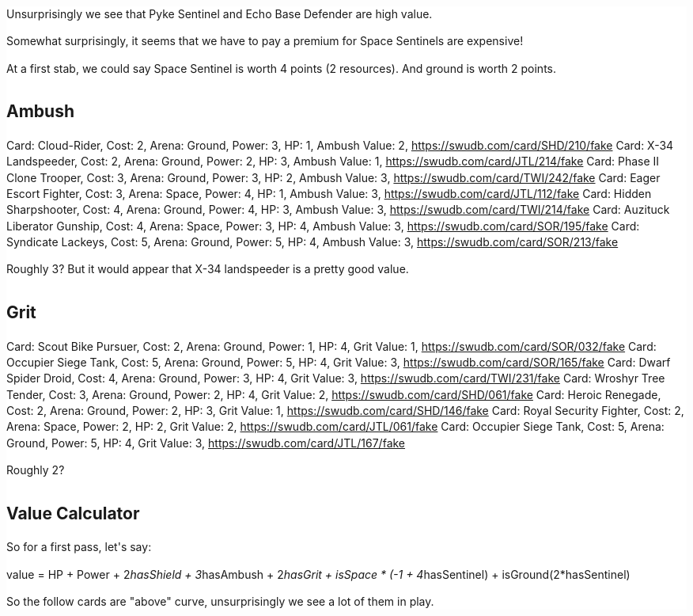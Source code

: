 Unsurprisingly we see that Pyke Sentinel and Echo Base Defender are high value.

Somewhat surprisingly, it seems that we have to pay a premium for Space Sentinels are expensive! 

At a first stab, we could say Space Sentinel is worth 4 points (2 resources). And ground is worth 2 points.

## Ambush

Card: Cloud-Rider, Cost: 2, Arena: Ground, Power: 3, HP: 1, Ambush Value: 2, https://swudb.com/card/SHD/210/fake
Card: X-34 Landspeeder, Cost: 2, Arena: Ground, Power: 2, HP: 3, Ambush Value: 1, https://swudb.com/card/JTL/214/fake
Card: Phase II Clone Trooper, Cost: 3, Arena: Ground, Power: 3, HP: 2, Ambush Value: 3, https://swudb.com/card/TWI/242/fake
Card: Eager Escort Fighter, Cost: 3, Arena: Space, Power: 4, HP: 1, Ambush Value: 3, https://swudb.com/card/JTL/112/fake
Card: Hidden Sharpshooter, Cost: 4, Arena: Ground, Power: 4, HP: 3, Ambush Value: 3, https://swudb.com/card/TWI/214/fake
Card: Auzituck Liberator Gunship, Cost: 4, Arena: Space, Power: 3, HP: 4, Ambush Value: 3, https://swudb.com/card/SOR/195/fake
Card: Syndicate Lackeys, Cost: 5, Arena: Ground, Power: 5, HP: 4, Ambush Value: 3, https://swudb.com/card/SOR/213/fake

Roughly 3? But it would appear that X-34 landspeeder is a pretty good value.

## Grit 

Card: Scout Bike Pursuer, Cost: 2, Arena: Ground, Power: 1, HP: 4, Grit Value: 1, https://swudb.com/card/SOR/032/fake
Card: Occupier Siege Tank, Cost: 5, Arena: Ground, Power: 5, HP: 4, Grit Value: 3, https://swudb.com/card/SOR/165/fake
Card: Dwarf Spider Droid, Cost: 4, Arena: Ground, Power: 3, HP: 4, Grit Value: 3, https://swudb.com/card/TWI/231/fake
Card: Wroshyr Tree Tender, Cost: 3, Arena: Ground, Power: 2, HP: 4, Grit Value: 2, https://swudb.com/card/SHD/061/fake
Card: Heroic Renegade, Cost: 2, Arena: Ground, Power: 2, HP: 3, Grit Value: 1, https://swudb.com/card/SHD/146/fake
Card: Royal Security Fighter, Cost: 2, Arena: Space, Power: 2, HP: 2, Grit Value: 2, https://swudb.com/card/JTL/061/fake
Card: Occupier Siege Tank, Cost: 5, Arena: Ground, Power: 5, HP: 4, Grit Value: 3, https://swudb.com/card/JTL/167/fake

Roughly 2?

## Value Calculator

So for a first pass, let's say:

value = HP + Power + 2*hasShield + 3*hasAmbush + 2*hasGrit + isSpace * (-1 + 4*hasSentinel) + isGround(2*hasSentinel)

So the follow cards are "above" curve, unsurprisingly we see a lot of them in play.
